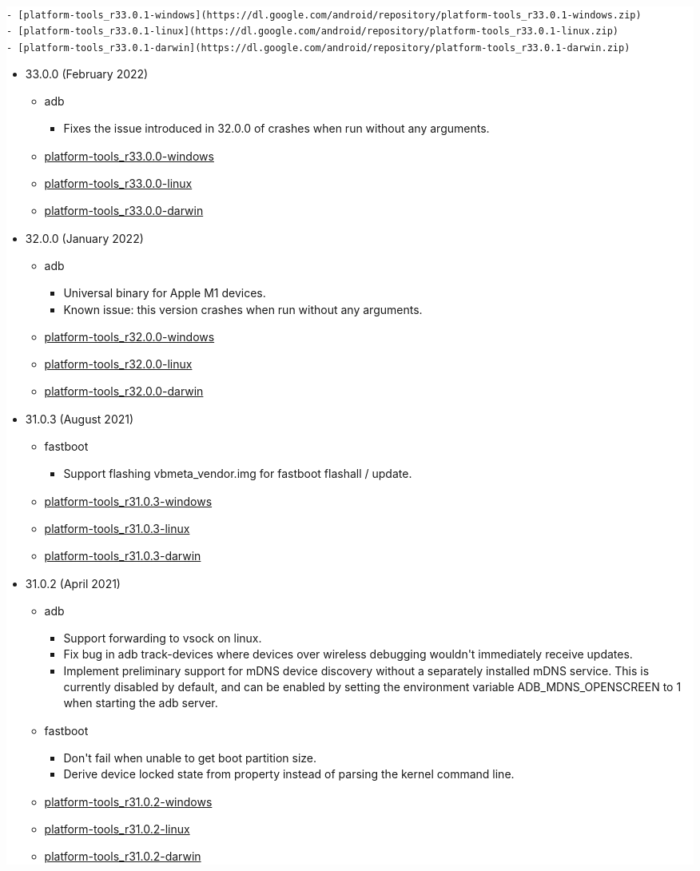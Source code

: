 	- [platform-tools_r33.0.1-windows](https://dl.google.com/android/repository/platform-tools_r33.0.1-windows.zip)
	- [platform-tools_r33.0.1-linux](https://dl.google.com/android/repository/platform-tools_r33.0.1-linux.zip)
	- [platform-tools_r33.0.1-darwin](https://dl.google.com/android/repository/platform-tools_r33.0.1-darwin.zip)

- 33.0.0 (February 2022)
	- adb
		- Fixes the issue introduced in 32.0.0 of crashes when run without any arguments.

	- [platform-tools_r33.0.0-windows](https://dl.google.com/android/repository/platform-tools_r33.0.0-windows.zip)
	- [platform-tools_r33.0.0-linux](https://dl.google.com/android/repository/platform-tools_r33.0.0-linux.zip)
	- [platform-tools_r33.0.0-darwin](https://dl.google.com/android/repository/platform-tools_r33.0.0-darwin.zip)

- 32.0.0 (January 2022)
	- adb
		- Universal binary for Apple M1 devices.
		- Known issue: this version crashes when run without any arguments.

	- [platform-tools_r32.0.0-windows](https://dl.google.com/android/repository/platform-tools_r32.0.0-windows.zip)
	- [platform-tools_r32.0.0-linux](https://dl.google.com/android/repository/platform-tools_r32.0.0-linux.zip)
	- [platform-tools_r32.0.0-darwin](https://dl.google.com/android/repository/platform-tools_r32.0.0-darwin.zip)

- 31.0.3 (August 2021)
	- fastboot
		- Support flashing vbmeta_vendor.img for fastboot flashall / update.

	- [platform-tools_r31.0.3-windows](https://dl.google.com/android/repository/platform-tools_r31.0.3-windows.zip)
	- [platform-tools_r31.0.3-linux](https://dl.google.com/android/repository/platform-tools_r31.0.3-linux.zip)
	- [platform-tools_r31.0.3-darwin](https://dl.google.com/android/repository/platform-tools_r31.0.3-darwin.zip)

- 31.0.2 (April 2021)
	- adb
		- Support forwarding to vsock on linux.
		- Fix bug in adb track-devices where devices over wireless debugging wouldn't immediately receive updates.
		- Implement preliminary support for mDNS device discovery without a separately installed mDNS service. This is currently disabled by default, and can be enabled by setting the environment variable ADB_MDNS_OPENSCREEN to 1 when starting the adb server.
	- fastboot
		- Don't fail when unable to get boot partition size.
		- Derive device locked state from property instead of parsing the kernel command line.

	- [platform-tools_r31.0.2-windows](https://dl.google.com/android/repository/platform-tools_r31.0.2-windows.zip)
	- [platform-tools_r31.0.2-linux](https://dl.google.com/android/repository/platform-tools_r31.0.2-linux.zip)
	- [platform-tools_r31.0.2-darwin](https://dl.google.com/android/repository/platform-tools_r31.0.2-darwin.zip)
